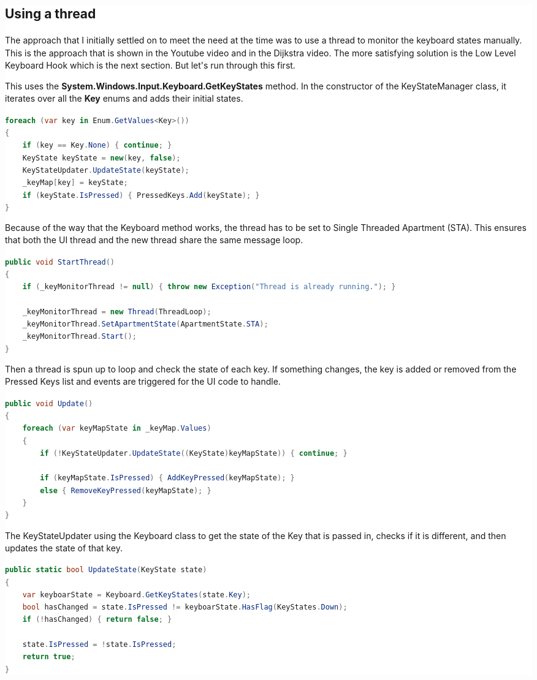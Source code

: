 ## Using a thread
The approach that I initially settled on to meet the need at the time was to use a thread to monitor the keyboard states manually. This is the approach that is shown in the Youtube video and in the Dijkstra video. The more satisfying solution is the Low Level Keyboard Hook which is the next section. But let's run through this first.

This uses the **System.Windows.Input.Keyboard.GetKeyStates** method. In the constructor of the KeyStateManager class, it iterates over all the **Key** enums and adds their initial states.
```C#
foreach (var key in Enum.GetValues<Key>())
{
    if (key == Key.None) { continue; }
    KeyState keyState = new(key, false);
    KeyStateUpdater.UpdateState(keyState);
    _keyMap[key] = keyState;
    if (keyState.IsPressed) { PressedKeys.Add(keyState); }
}
```

Because of the way that the Keyboard method works, the thread has to be set to Single Threaded Apartment (STA). This ensures that both the UI thread and the new thread share the same message loop.
```c#
public void StartThread()
{
    if (_keyMonitorThread != null) { throw new Exception("Thread is already running."); }

    _keyMonitorThread = new Thread(ThreadLoop);
    _keyMonitorThread.SetApartmentState(ApartmentState.STA);
    _keyMonitorThread.Start();
}
```

Then a thread is spun up to loop and check the state of each key. If something changes, the key is added or removed from the Pressed Keys list and events are triggered for the UI code to handle.

```c#
public void Update()
{
    foreach (var keyMapState in _keyMap.Values)
    {
        if (!KeyStateUpdater.UpdateState((KeyState)keyMapState)) { continue; }

        if (keyMapState.IsPressed) { AddKeyPressed(keyMapState); }
        else { RemoveKeyPressed(keyMapState); }
    }
}
```

The KeyStateUpdater using the Keyboard class to get the state of the Key that is passed in, checks if it is different, and then updates the state of that key.

```c#
public static bool UpdateState(KeyState state)
{
    var keyboarState = Keyboard.GetKeyStates(state.Key);
    bool hasChanged = state.IsPressed != keyboarState.HasFlag(KeyStates.Down);
    if (!hasChanged) { return false; }

    state.IsPressed = !state.IsPressed;
    return true;
}
```
